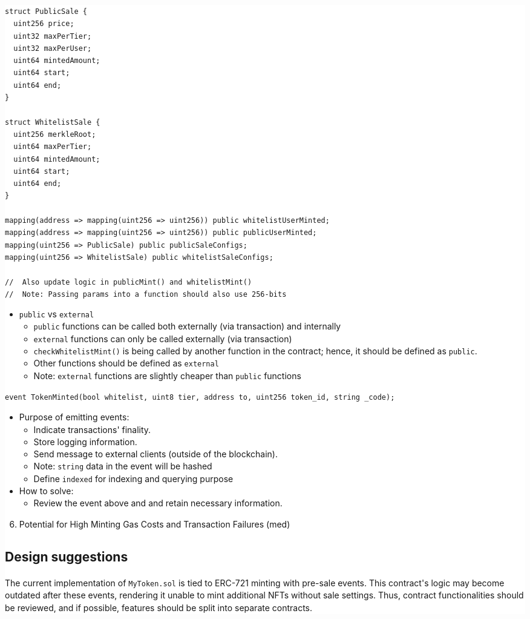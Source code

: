 ```solidity
struct PublicSale {
  uint256 price;
  uint32 maxPerTier;
  uint32 maxPerUser;
  uint64 mintedAmount;
  uint64 start;
  uint64 end;
}

struct WhitelistSale {
  uint256 merkleRoot;
  uint64 maxPerTier;
  uint64 mintedAmount;
  uint64 start;
  uint64 end;
}

mapping(address => mapping(uint256 => uint256)) public whitelistUserMinted;
mapping(address => mapping(uint256 => uint256)) public publicUserMinted;
mapping(uint256 => PublicSale) public publicSaleConfigs;
mapping(uint256 => WhitelistSale) public whitelistSaleConfigs;

//  Also update logic in publicMint() and whitelistMint()
//  Note: Passing params into a function should also use 256-bits
```

- `public` vs `external`
  - `public` functions can be called both externally (via transaction) and internally
  - `external` functions can only be called externally (via transaction)
  - `checkWhitelistMint()` is being called by another function in the contract; hence, it should be defined as `public`.
  - Other functions should be defined as `external`
  - Note: `external` functions are slightly cheaper than `public` functions

```
event TokenMinted(bool whitelist, uint8 tier, address to, uint256 token_id, string _code);
```

- Purpose of emitting events:
  - Indicate transactions' finality.
  - Store logging information.
  - Send message to external clients (outside of the blockchain).
  - Note: `string` data in the event will be hashed
  - Define `indexed` for indexing and querying purpose
- How to solve:
  - Review the event above and and retain necessary information.

6. Potential for High Minting Gas Costs and Transaction Failures (med)

## Design suggestions

The current implementation of `MyToken.sol` is tied to ERC-721 minting with pre-sale events. This contract's logic may become outdated after these events, rendering it unable to mint additional NFTs without sale settings. Thus, contract functionalities should be reviewed, and if possible, features should be split into separate contracts.
